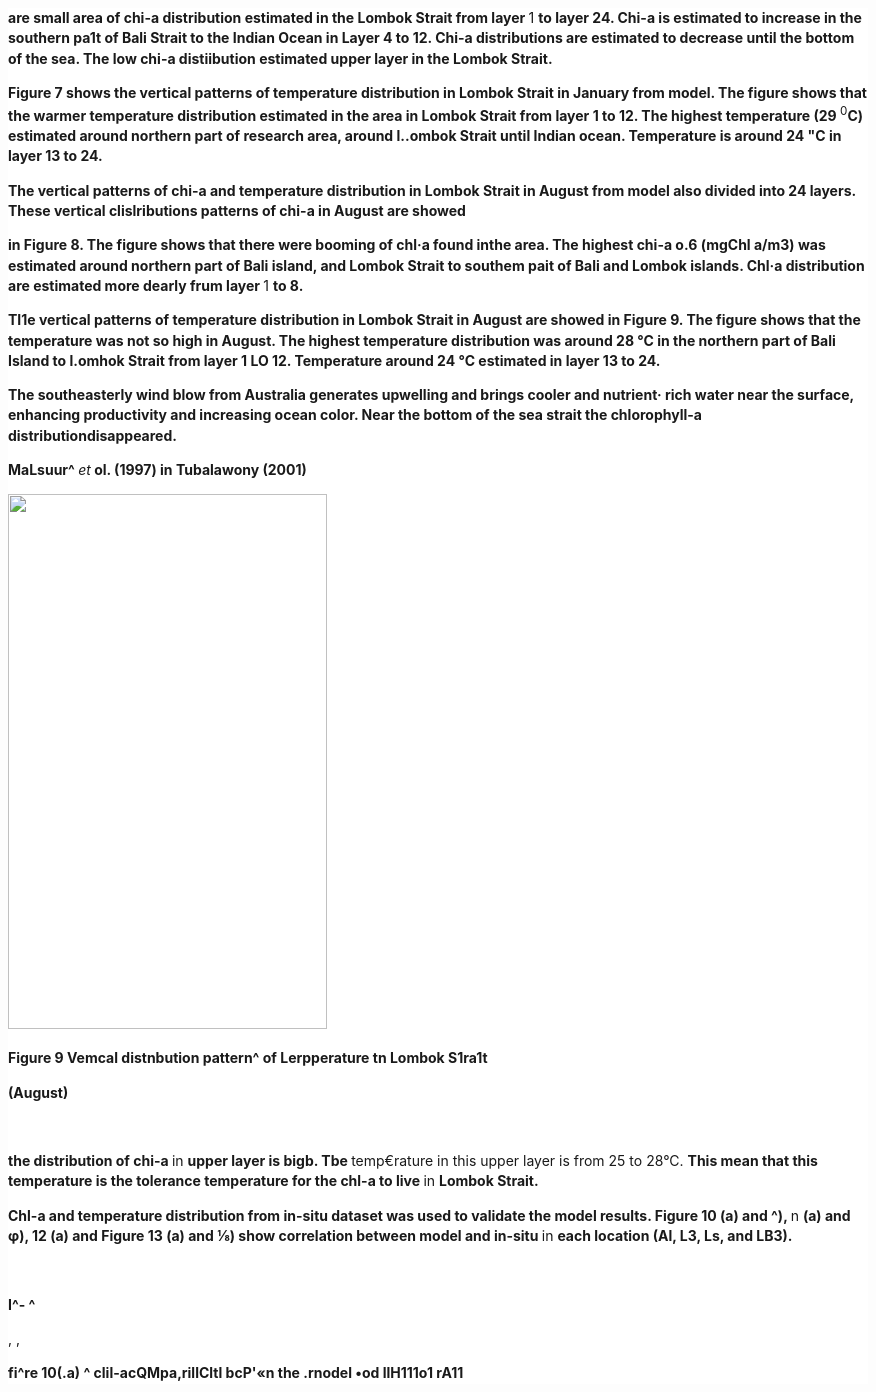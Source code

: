 <p><span class="font20" style="font-weight:bold;">are small area of chi-a distribution estimated in the Lombok Strait from layer </span><span class="font18">1 </span><span class="font20" style="font-weight:bold;">to layer 24. Chi-a is estimated to increase in the southern pa1t of Bali Strait to the Indian Ocean in Layer 4 to </span><span class="font18" style="font-weight:bold;">12. </span><span class="font20" style="font-weight:bold;">Chi-a distributions are estimated to decrease until the bottom of the sea. The low chi-a distiibution estimated upper layer in the Lombok Strait.</span></p>
<p><span class="font20" style="font-weight:bold;">Figure 7 shows the vertical patterns of temperature distribution in Lombok Strait in January from model. The figure shows that the warmer temperature distribution estimated in the area in Lombok Strait from layer </span><span class="font3" style="font-weight:bold;">1 </span><span class="font20" style="font-weight:bold;">to </span><span class="font3" style="font-weight:bold;">12. </span><span class="font20" style="font-weight:bold;">The highest temperature (29 </span><span class="font11"><sup>0</sup></span><span class="font20" style="font-weight:bold;">C) estimated around northern part of research area, around l..ombok Strait until Indian ocean. Temperature is around 24 &quot;C in layer </span><span class="font18" style="font-weight:bold;">13 </span><span class="font20" style="font-weight:bold;">to 24.</span></p>
<p><span class="font20" style="font-weight:bold;">The vertical patterns of chi-a and temperature distribution in Lombok Strait in August from model also divided into 24 layers. These vertical clislributions patterns of chi-a in August are showed</span></p>
<p><span class="font20" style="font-weight:bold;">in Figure 8. The figure shows that there were booming of chl·a found inthe area. The highest chi-a o.6 (mgChl a/m3) was estimated around northern part of Bali island, and Lombok Strait to southem pait of Bali and Lombok islands. Chl·a distribution are estimated more dearly frum layer </span><span class="font18">1 </span><span class="font20" style="font-weight:bold;">to 8.</span></p>
<p><span class="font20" style="font-weight:bold;">TI1e vertical patterns of temperature distribution in Lombok Strait in August are showed in Figure 9. The figure shows that the temperature was not so high in August. The highest temperature distribution was around 28 °C in the northern part of Bali Island to l.omhok Strait from layer </span><span class="font3" style="font-weight:bold;">1 </span><span class="font20" style="font-weight:bold;">LO </span><span class="font3" style="font-weight:bold;">12. </span><span class="font20" style="font-weight:bold;">Temperature around 24 °C estimated in layer </span><span class="font18" style="font-weight:bold;">13 </span><span class="font20" style="font-weight:bold;">to 24.</span></p>
<p><span class="font20" style="font-weight:bold;">The southeasterly wind blow from Australia generates upwelling and brings cooler and nutrient· rich water near the surface, enhancing productivity and increasing ocean color. Near the bottom of the sea strait the chlorophyll-a distributiondisappeared.</span></p>
<p><span class="font20" style="font-weight:bold;">MaLsuur^ </span><span class="font6" style="font-style:italic;">et</span><span class="font20" style="font-weight:bold;"> ol. (1997) in Tubalawony </span><span class="font18" style="font-weight:bold;">(2001)</span></p>
<div><img src="https://jurnal.harianregional.com/media/13388-9.jpg" alt="" style="width:239pt;height:401pt;">
<p><span class="font19" style="font-weight:bold;">Figure 9 Vemcal distnbution pattern^ of Lerpperature tn Lombok S1ra1t</span></p>
<p><span class="font19" style="font-weight:bold;">(August)</span></p>
</div><br clear="all">
<div>
<p><span class="font5" style="font-weight:bold;">the distribution of chi-a </span><span class="font6">in </span><span class="font5" style="font-weight:bold;">upper layer is bigb. Tbe </span><span class="font6">temp€rature in this upper layer is from 25 to 28</span><span class="font4">°</span><span class="font6">C. </span><span class="font5" style="font-weight:bold;">This mean that this temperature is the tolerance temperature for the chl-a to live </span><span class="font6">in </span><span class="font5" style="font-weight:bold;">Lombok Strait.</span></p>
<p><span class="font5" style="font-weight:bold;">Chl-a and temperature distribution from in-situ dataset was used to validate the model results. Figure 10 (a) and ^), </span><span class="font6">n </span><span class="font5" style="font-weight:bold;">(a) and φ), 12 (a) and Figure 13 (a) and ⅛) show correlation between model and in-situ </span><span class="font6">in </span><span class="font5" style="font-weight:bold;">each location (Al, L3, </span><span class="font8" style="font-weight:bold;">Ls, </span><span class="font5" style="font-weight:bold;">and </span><span class="font8" style="font-weight:bold;">LB3).</span></p>
</div><br clear="all">
<div>
<p><span class="font5" style="font-weight:bold;">I^- ^</span></p>
<p><span class="font25">, </span><span class="font31">,</span></p>
<p><span class="font2" style="font-weight:bold;">fi^re 10(.a) ^ clil-acQMpa,rillCltl bcP'«n the .rnodel •od llH111o1 rA11</span></p>